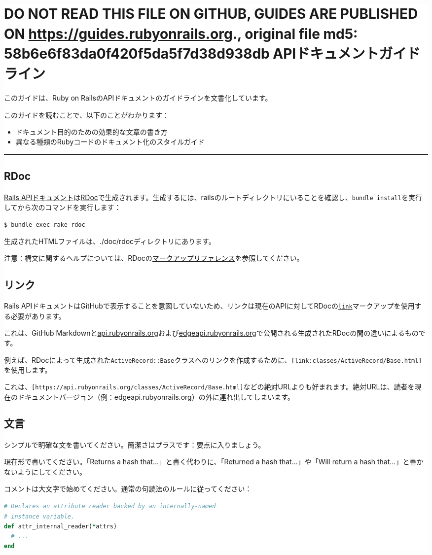 **DO NOT READ THIS FILE ON GITHUB, GUIDES ARE PUBLISHED ON https://guides.rubyonrails.org.**, original file md5: 58b6e6f83da0f420f5da5f7d38d938db
APIドキュメントガイドライン
============================

このガイドは、Ruby on RailsのAPIドキュメントのガイドラインを文書化しています。

このガイドを読むことで、以下のことがわかります：

* ドキュメント目的のための効果的な文章の書き方
* 異なる種類のRubyコードのドキュメント化のスタイルガイド

--------------------------------------------------------------------------------

RDoc
----

[Rails APIドキュメント](https://api.rubyonrails.org)は[RDoc](https://ruby.github.io/rdoc/)で生成されます。生成するには、railsのルートディレクトリにいることを確認し、`bundle install`を実行してから次のコマンドを実行します：

```bash
$ bundle exec rake rdoc
```

生成されたHTMLファイルは、./doc/rdocディレクトリにあります。

注意：構文に関するヘルプについては、RDocの[マークアップリファレンス][RDoc Markup]を参照してください。

リンク
-----

Rails APIドキュメントはGitHubで表示することを意図していないため、リンクは現在のAPIに対してRDocの[`link`][RDoc Links]マークアップを使用する必要があります。

これは、GitHub Markdownと[api.rubyonrails.org](https://api.rubyonrails.org)および[edgeapi.rubyonrails.org](https://edgeapi.rubyonrails.org)で公開される生成されたRDocの間の違いによるものです。

例えば、RDocによって生成された`ActiveRecord::Base`クラスへのリンクを作成するために、`[link:classes/ActiveRecord/Base.html]`を使用します。

これは、`[https://api.rubyonrails.org/classes/ActiveRecord/Base.html]`などの絶対URLよりも好まれます。絶対URLは、読者を現在のドキュメントバージョン（例：edgeapi.rubyonrails.org）の外に連れ出してしまいます。

[RDoc Markup]: https://ruby.github.io/rdoc/RDoc/MarkupReference.html
[RDoc Links]: https://ruby.github.io/rdoc/RDoc/MarkupReference.html#class-RDoc::MarkupReference-label-Links

文言
----

シンプルで明確な文を書いてください。簡潔さはプラスです：要点に入りましょう。

現在形で書いてください。「Returns a hash that...」と書く代わりに、「Returned a hash that...」や「Will return a hash that...」と書かないようにしてください。

コメントは大文字で始めてください。通常の句読法のルールに従ってください：

```ruby
# Declares an attribute reader backed by an internally-named
# instance variable.
def attr_internal_reader(*attrs)
  # ...
end
```


[#encrypt_and_sign]: https://edgeapi.rubyonrails.org/classes/ActiveSupport/MessageEncryptor.html#method-i-encrypt_and_sign